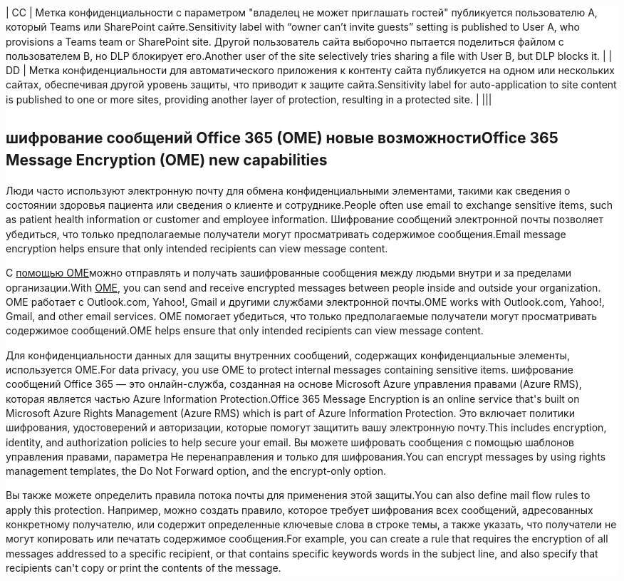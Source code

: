 | <span data-ttu-id="6f174-334">C</span><span class="sxs-lookup"><span data-stu-id="6f174-334">C</span></span> |  <span data-ttu-id="6f174-335">Метка конфиденциальности с параметром "владелец не может приглашать гостей" публикуется пользователю A, который Teams или SharePoint сайте.</span><span class="sxs-lookup"><span data-stu-id="6f174-335">Sensitivity label with “owner can’t invite guests” setting is published to User A, who provisions a Teams team or SharePoint site.</span></span> <span data-ttu-id="6f174-336">Другой пользователь сайта выборочно пытается поделиться файлом с пользователем B, но DLP блокирует его.</span><span class="sxs-lookup"><span data-stu-id="6f174-336">Another user of the site selectively tries sharing a file with User B, but DLP blocks it.</span></span> |
| <span data-ttu-id="6f174-337">D</span><span class="sxs-lookup"><span data-stu-id="6f174-337">D</span></span> | <span data-ttu-id="6f174-338">Метка конфиденциальности для автоматического приложения к контенту сайта публикуется на одном или нескольких сайтах, обеспечивая другой уровень защиты, что приводит к защите сайта.</span><span class="sxs-lookup"><span data-stu-id="6f174-338">Sensitivity label for auto-application to site content is published to one or more sites, providing another layer of protection, resulting in a protected site.</span></span> |
|||

## <a name="office-365-message-encryption-ome-new-capabilities"></a><span data-ttu-id="6f174-339">шифрование сообщений Office 365 (OME) новые возможности</span><span class="sxs-lookup"><span data-stu-id="6f174-339">Office 365 Message Encryption (OME) new capabilities</span></span>

<span data-ttu-id="6f174-340">Люди часто используют электронную почту для обмена конфиденциальными элементами, такими как сведения о состоянии здоровья пациента или сведения о клиенте и сотруднике.</span><span class="sxs-lookup"><span data-stu-id="6f174-340">People often use email to exchange sensitive items, such as patient health information or customer and employee information.</span></span> <span data-ttu-id="6f174-341">Шифрование сообщений электронной почты позволяет убедиться, что только предполагаемые получатели могут просматривать содержимое сообщения.</span><span class="sxs-lookup"><span data-stu-id="6f174-341">Email message encryption helps ensure that only intended recipients can view message content.</span></span>

<span data-ttu-id="6f174-342">С [помощью OME](../compliance/ome.md)можно отправлять и получать зашифрованные сообщения между людьми внутри и за пределами организации.</span><span class="sxs-lookup"><span data-stu-id="6f174-342">With [OME](../compliance/ome.md), you can send and receive encrypted messages between people inside and outside your organization.</span></span> <span data-ttu-id="6f174-343">OME работает с Outlook.com, Yahoo!, Gmail и другими службами электронной почты.</span><span class="sxs-lookup"><span data-stu-id="6f174-343">OME works with Outlook.com, Yahoo!, Gmail, and other email services.</span></span> <span data-ttu-id="6f174-344">OME помогает убедиться, что только предполагаемые получатели могут просматривать содержимое сообщений.</span><span class="sxs-lookup"><span data-stu-id="6f174-344">OME helps ensure that only intended recipients can view message content.</span></span>

<span data-ttu-id="6f174-345">Для конфиденциальности данных для защиты внутренних сообщений, содержащих конфиденциальные элементы, используется OME.</span><span class="sxs-lookup"><span data-stu-id="6f174-345">For data privacy, you use OME to protect internal messages containing sensitive items.</span></span> <span data-ttu-id="6f174-346">шифрование сообщений Office 365 — это онлайн-служба, созданная на основе Microsoft Azure управления правами (Azure RMS), которая является частью Azure Information Protection.</span><span class="sxs-lookup"><span data-stu-id="6f174-346">Office 365 Message Encryption is an online service that's built on Microsoft Azure Rights Management (Azure RMS) which is part of Azure Information Protection.</span></span> <span data-ttu-id="6f174-347">Это включает политики шифрования, удостоверений и авторизации, которые помогут защитить вашу электронную почту.</span><span class="sxs-lookup"><span data-stu-id="6f174-347">This includes encryption, identity, and authorization policies to help secure your email.</span></span> <span data-ttu-id="6f174-348">Вы можете шифровать сообщения с помощью шаблонов управления правами, параметра Не перенаправления и только для шифрования.</span><span class="sxs-lookup"><span data-stu-id="6f174-348">You can encrypt messages by using rights management templates, the Do Not Forward option, and the encrypt-only option.</span></span>

<span data-ttu-id="6f174-349">Вы также можете определить правила потока почты для применения этой защиты.</span><span class="sxs-lookup"><span data-stu-id="6f174-349">You can also define mail flow rules to apply this protection.</span></span> <span data-ttu-id="6f174-350">Например, можно создать правило, которое требует шифрования всех сообщений, адресованных конкретному получателю, или содержит определенные ключевые слова в строке темы, а также указать, что получатели не могут копировать или печатать содержимое сообщения.</span><span class="sxs-lookup"><span data-stu-id="6f174-350">For example, you can create a rule that requires the encryption of all messages addressed to a specific recipient, or that contains specific keywords words in the subject line, and also specify that recipients can't copy or print the contents of the message.</span></span>
